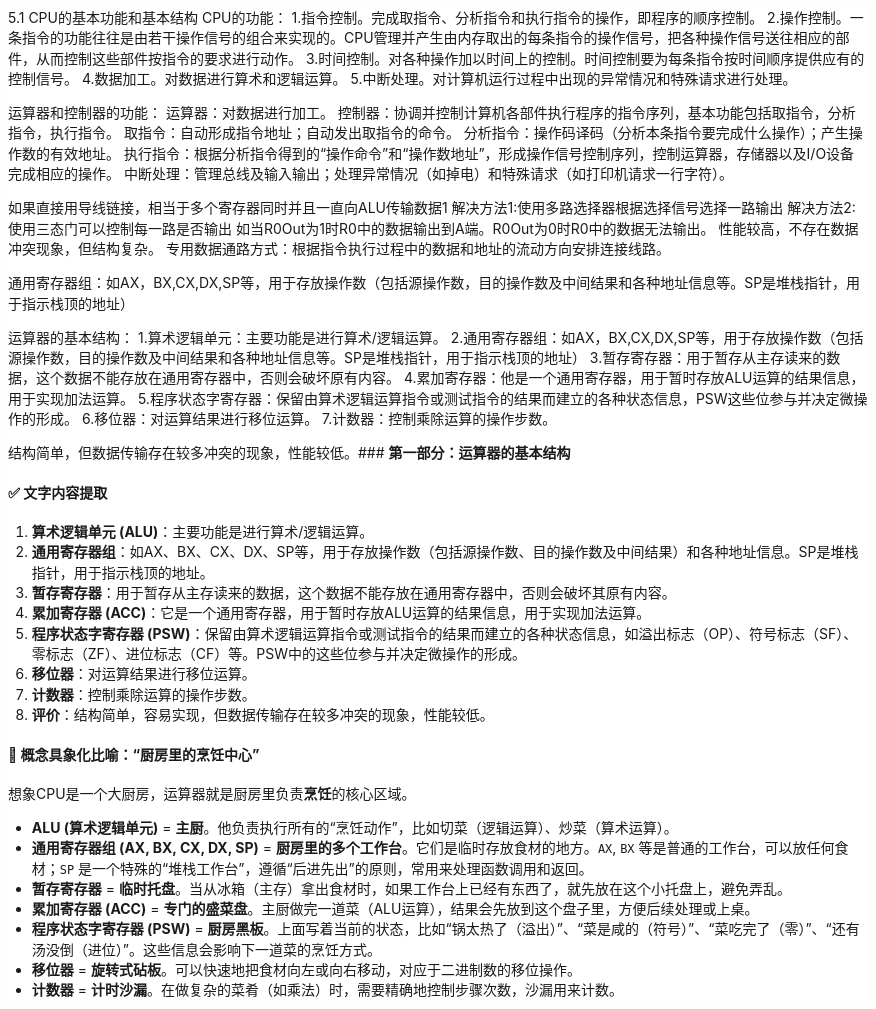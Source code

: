 5.1 CPU的基本功能和基本结构
CPU的功能：
1.指令控制。完成取指令、分析指令和执行指令的操作，即程序的顺序控制。
2.操作控制。一条指令的功能往往是由若干操作信号的组合来实现的。CPU管理并产生由内存取出的每条指令的操作信号，把各种操作信号送往相应的部件，从而控制这些部件按指令的要求进行动作。
3.时间控制。对各种操作加以时间上的控制。时间控制要为每条指令按时间顺序提供应有的控制信号。
4.数据加工。对数据进行算术和逻辑运算。
5.中断处理。对计算机运行过程中出现的异常情况和特殊请求进行处理。

运算器和控制器的功能：
运算器：对数据进行加工。
控制器：协调并控制计算机各部件执行程序的指令序列，基本功能包括取指令，分析指令，执行指令。
取指令：自动形成指令地址；自动发出取指令的命令。
分析指令：操作码译码（分析本条指令要完成什么操作）；产生操作数的有效地址。
执行指令：根据分析指令得到的“操作命令”和“操作数地址”，形成操作信号控制序列，控制运算器，存储器以及I/O设备完成相应的操作。
中断处理：管理总线及输入输出；处理异常情况（如掉电）和特殊请求（如打印机请求一行字符）。

如果直接用导线链接，相当于多个寄存器同时并且一直向ALU传输数据1
解决方法1:使用多路选择器根据选择信号选择一路输出
解决方法2:使用三态门可以控制每一路是否输出 如当R0Out为1时R0中的数据输出到A端。R0Out为0时R0中的数据无法输出。
性能较高，不存在数据冲突现象，但结构复杂。
专用数据通路方式：根据指令执行过程中的数据和地址的流动方向安排连接线路。

通用寄存器组：如AX，BX,CX,DX,SP等，用于存放操作数（包括源操作数，目的操作数及中间结果和各种地址信息等。SP是堆栈指针，用于指示栈顶的地址）

运算器的基本结构：
1.算术逻辑单元：主要功能是进行算术/逻辑运算。
2.通用寄存器组：如AX，BX,CX,DX,SP等，用于存放操作数（包括源操作数，目的操作数及中间结果和各种地址信息等。SP是堆栈指针，用于指示栈顶的地址）
3.暂存寄存器：用于暂存从主存读来的数据，这个数据不能存放在通用寄存器中，否则会破坏原有内容。
4.累加寄存器：他是一个通用寄存器，用于暂时存放ALU运算的结果信息，用于实现加法运算。
5.程序状态字寄存器：保留由算术逻辑运算指令或测试指令的结果而建立的各种状态信息，PSW这些位参与并决定微操作的形成。
6.移位器：对运算结果进行移位运算。
7.计数器：控制乘除运算的操作步数。

结构简单，但数据传输存在较多冲突的现象，性能较低。### **第一部分：运算器的基本结构**

#### ✅ 文字内容提取

1. **算术逻辑单元 (ALU)**：主要功能是进行算术/逻辑运算。
2. **通用寄存器组**：如AX、BX、CX、DX、SP等，用于存放操作数（包括源操作数、目的操作数及中间结果）和各种地址信息。SP是堆栈指针，用于指示栈顶的地址。
3. **暂存寄存器**：用于暂存从主存读来的数据，这个数据不能存放在通用寄存器中，否则会破坏其原有内容。
4. **累加寄存器 (ACC)**：它是一个通用寄存器，用于暂时存放ALU运算的结果信息，用于实现加法运算。
5. **程序状态字寄存器 (PSW)**：保留由算术逻辑运算指令或测试指令的结果而建立的各种状态信息，如溢出标志（OP）、符号标志（SF）、零标志（ZF）、进位标志（CF）等。PSW中的这些位参与并决定微操作的形成。
6. **移位器**：对运算结果进行移位运算。
7. **计数器**：控制乘除运算的操作步数。
8. **评价**：结构简单，容易实现，但数据传输存在较多冲突的现象，性能较低。

#### 🎯 概念具象化比喻：**“厨房里的烹饪中心”**

想象CPU是一个大厨房，运算器就是厨房里负责**烹饪**的核心区域。

- **ALU (算术逻辑单元)** = **主厨**。他负责执行所有的“烹饪动作”，比如切菜（逻辑运算）、炒菜（算术运算）。
- **通用寄存器组 (AX, BX, CX, DX, SP)** = **厨房里的多个工作台**。它们是临时存放食材的地方。`AX`, `BX` 等是普通的工作台，可以放任何食材；`SP` 是一个特殊的“堆栈工作台”，遵循“后进先出”的原则，常用来处理函数调用和返回。
- **暂存寄存器** = **临时托盘**。当从冰箱（主存）拿出食材时，如果工作台上已经有东西了，就先放在这个小托盘上，避免弄乱。
- **累加寄存器 (ACC)** = **专门的盛菜盘**。主厨做完一道菜（ALU运算），结果会先放到这个盘子里，方便后续处理或上桌。
- **程序状态字寄存器 (PSW)** = **厨房黑板**。上面写着当前的状态，比如“锅太热了（溢出）”、“菜是咸的（符号）”、“菜吃完了（零）”、“还有汤没倒（进位）”。这些信息会影响下一道菜的烹饪方式。
- **移位器** = **旋转式砧板**。可以快速地把食材向左或向右移动，对应于二进制数的移位操作。
- **计数器** = **计时沙漏**。在做复杂的菜肴（如乘法）时，需要精确地控制步骤次数，沙漏用来计数。
